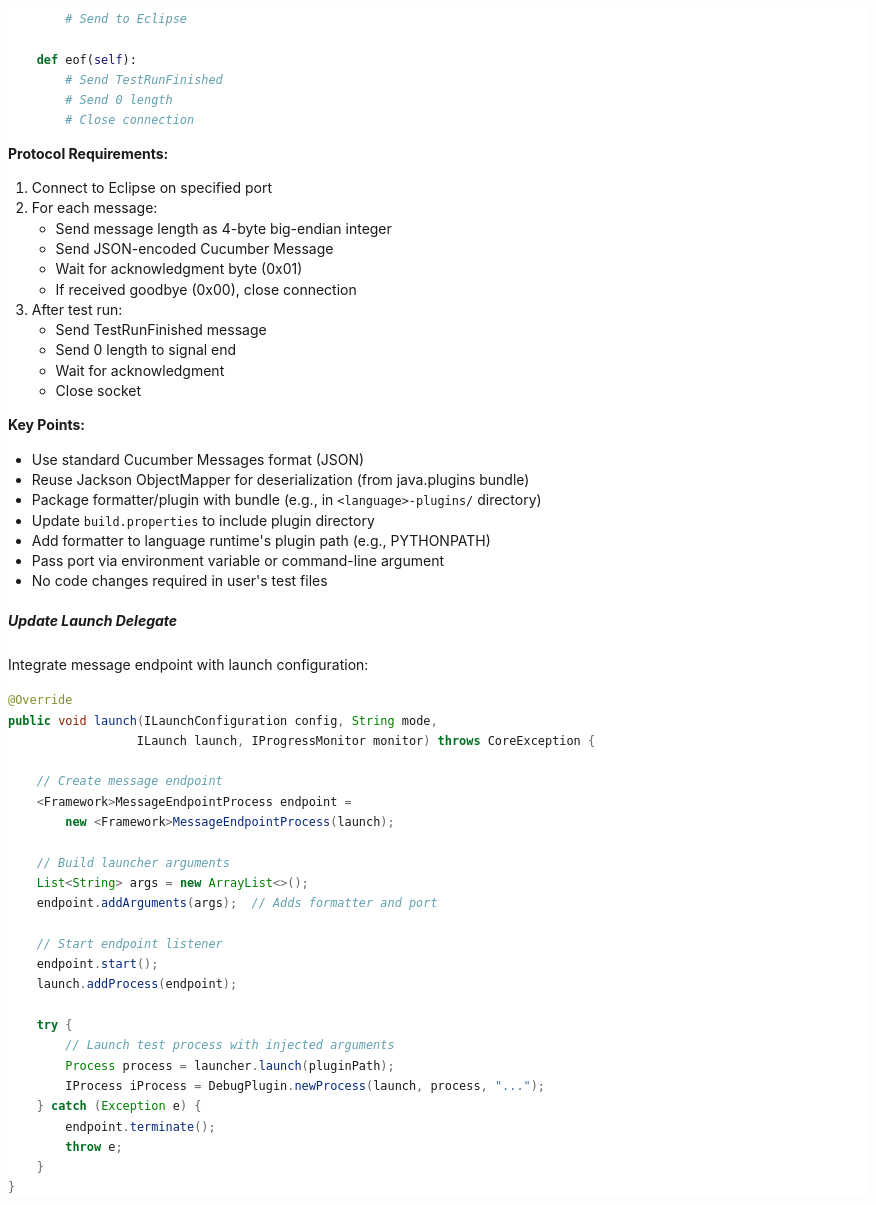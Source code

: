 ```python
        # Send to Eclipse
        
    def eof(self):
        # Send TestRunFinished
        # Send 0 length
        # Close connection
```

**Protocol Requirements:**

1. Connect to Eclipse on specified port
2. For each message:
   - Send message length as 4-byte big-endian integer
   - Send JSON-encoded Cucumber Message
   - Wait for acknowledgment byte (0x01)
   - If received goodbye (0x00), close connection
3. After test run:
   - Send TestRunFinished message
   - Send 0 length to signal end
   - Wait for acknowledgment
   - Close socket

**Key Points:**
- Use standard Cucumber Messages format (JSON)
- Reuse Jackson ObjectMapper for deserialization (from java.plugins bundle)
- Package formatter/plugin with bundle (e.g., in `<language>-plugins/` directory)
- Update `build.properties` to include plugin directory
- Add formatter to language runtime's plugin path (e.g., PYTHONPATH)
- Pass port via environment variable or command-line argument
- No code changes required in user's test files

##### Update Launch Delegate

Integrate message endpoint with launch configuration:

```java
@Override
public void launch(ILaunchConfiguration config, String mode, 
                  ILaunch launch, IProgressMonitor monitor) throws CoreException {
    
    // Create message endpoint
    <Framework>MessageEndpointProcess endpoint = 
        new <Framework>MessageEndpointProcess(launch);
    
    // Build launcher arguments
    List<String> args = new ArrayList<>();
    endpoint.addArguments(args);  // Adds formatter and port
    
    // Start endpoint listener
    endpoint.start();
    launch.addProcess(endpoint);
    
    try {
        // Launch test process with injected arguments
        Process process = launcher.launch(pluginPath);
        IProcess iProcess = DebugPlugin.newProcess(launch, process, "...");
    } catch (Exception e) {
        endpoint.terminate();
        throw e;
    }
}
```
